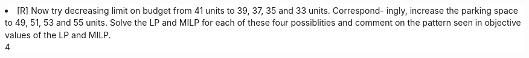 <li>[R] Now try decreasing limit on budget from 41 units to 39, 37, 35 and 33 units. Correspond- ingly, increase the parking space to 49, 51, 53 and 55 units. Solve the LP and MILP for each of these four possiblities and comment on the pattern seen in objective values of the LP and MILP.</li>
</ol>
</div>
</div>
<div class="layoutArea">
<div class="column">
4

</div>
</div>
</div>
